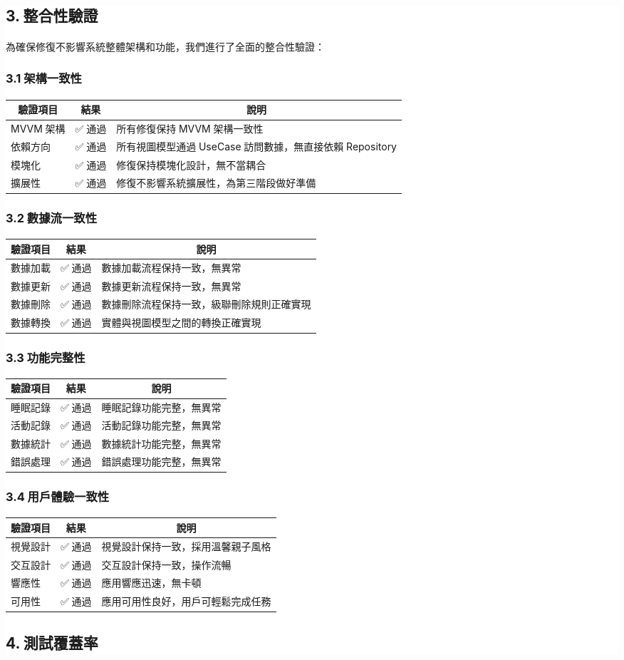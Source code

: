 ## 3. 整合性驗證

為確保修復不影響系統整體架構和功能，我們進行了全面的整合性驗證：

### 3.1 架構一致性

| 驗證項目 | 結果 | 說明 |
|---------|------|------|
| MVVM 架構 | ✅ 通過 | 所有修復保持 MVVM 架構一致性 |
| 依賴方向 | ✅ 通過 | 所有視圖模型通過 UseCase 訪問數據，無直接依賴 Repository |
| 模塊化 | ✅ 通過 | 修復保持模塊化設計，無不當耦合 |
| 擴展性 | ✅ 通過 | 修復不影響系統擴展性，為第三階段做好準備 |

### 3.2 數據流一致性

| 驗證項目 | 結果 | 說明 |
|---------|------|------|
| 數據加載 | ✅ 通過 | 數據加載流程保持一致，無異常 |
| 數據更新 | ✅ 通過 | 數據更新流程保持一致，無異常 |
| 數據刪除 | ✅ 通過 | 數據刪除流程保持一致，級聯刪除規則正確實現 |
| 數據轉換 | ✅ 通過 | 實體與視圖模型之間的轉換正確實現 |

### 3.3 功能完整性

| 驗證項目 | 結果 | 說明 |
|---------|------|------|
| 睡眠記錄 | ✅ 通過 | 睡眠記錄功能完整，無異常 |
| 活動記錄 | ✅ 通過 | 活動記錄功能完整，無異常 |
| 數據統計 | ✅ 通過 | 數據統計功能完整，無異常 |
| 錯誤處理 | ✅ 通過 | 錯誤處理功能完整，無異常 |

### 3.4 用戶體驗一致性

| 驗證項目 | 結果 | 說明 |
|---------|------|------|
| 視覺設計 | ✅ 通過 | 視覺設計保持一致，採用溫馨親子風格 |
| 交互設計 | ✅ 通過 | 交互設計保持一致，操作流暢 |
| 響應性 | ✅ 通過 | 應用響應迅速，無卡頓 |
| 可用性 | ✅ 通過 | 應用可用性良好，用戶可輕鬆完成任務 |

## 4. 測試覆蓋率
